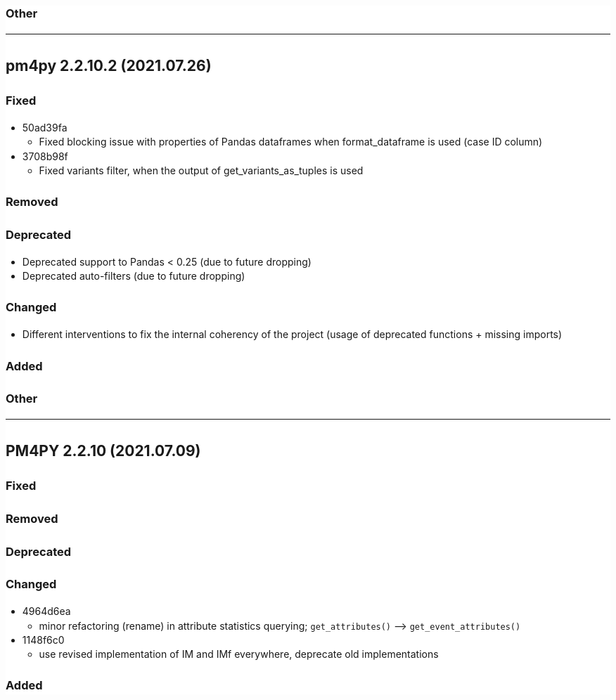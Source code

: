 ### Other

---

## pm4py 2.2.10.2 (2021.07.26)

### Fixed

* 50ad39fa
    * Fixed blocking issue with properties of Pandas dataframes when format_dataframe is used (case ID column)
* 3708b98f
    * Fixed variants filter, when the output of get_variants_as_tuples is used

### Removed

### Deprecated

* Deprecated support to Pandas < 0.25 (due to future dropping)
* Deprecated auto-filters (due to future dropping)

### Changed

* Different interventions to fix the internal coherency of the project (usage of deprecated functions + missing imports)

### Added

### Other

---

## PM4PY 2.2.10 (2021.07.09)

### Fixed

### Removed

### Deprecated

### Changed

* 4964d6ea
    * minor refactoring (rename) in attribute statistics querying; ```get_attributes()```
      --> ```get_event_attributes()```
* 1148f6c0
    * use revised implementation of IM and IMf everywhere, deprecate old implementations

### Added
